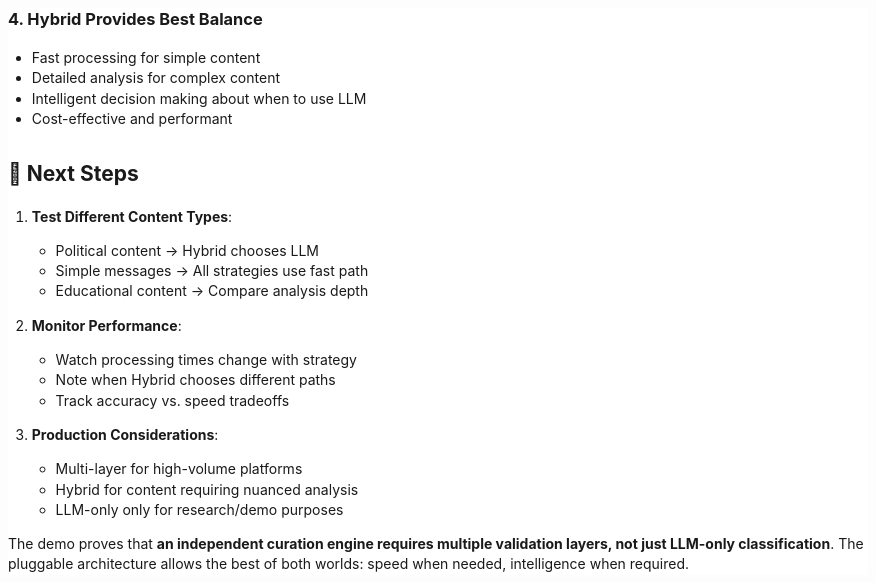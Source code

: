 ### 4. **Hybrid Provides Best Balance**
- Fast processing for simple content
- Detailed analysis for complex content
- Intelligent decision making about when to use LLM
- Cost-effective and performant

## 🚀 Next Steps

1. **Test Different Content Types**:
   - Political content → Hybrid chooses LLM
   - Simple messages → All strategies use fast path
   - Educational content → Compare analysis depth

2. **Monitor Performance**:
   - Watch processing times change with strategy
   - Note when Hybrid chooses different paths
   - Track accuracy vs. speed tradeoffs

3. **Production Considerations**:
   - Multi-layer for high-volume platforms
   - Hybrid for content requiring nuanced analysis
   - LLM-only only for research/demo purposes

The demo proves that **an independent curation engine requires multiple validation layers, not just LLM-only classification**. The pluggable architecture allows the best of both worlds: speed when needed, intelligence when required.
